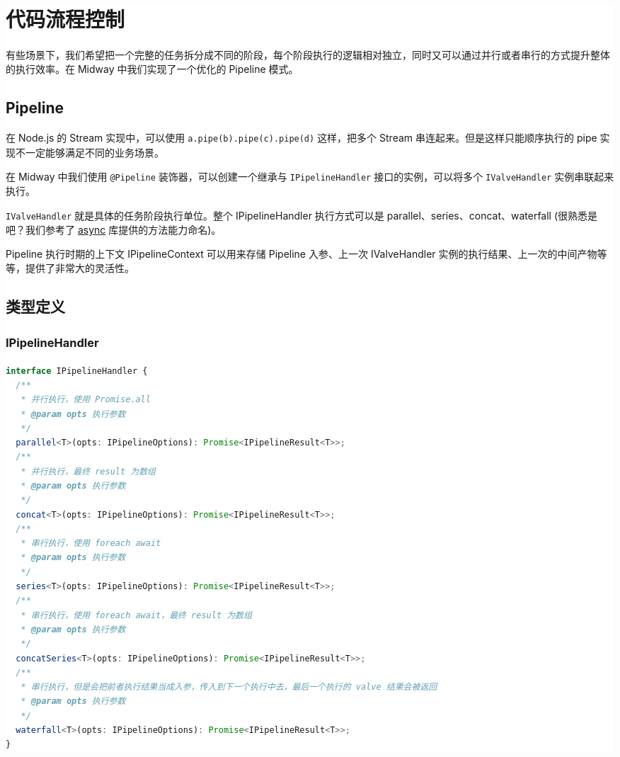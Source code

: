 # 代码流程控制

有些场景下，我们希望把一个完整的任务拆分成不同的阶段，每个阶段执行的逻辑相对独立，同时又可以通过并行或者串行的方式提升整体的执行效率。在 Midway 中我们实现了一个优化的 Pipeline 模式。


## Pipeline


在 Node.js 的 Stream 实现中，可以使用 `a.pipe(b).pipe(c).pipe(d)` 这样，把多个 Stream 串连起来。但是这样只能顺序执行的 pipe 实现不一定能够满足不同的业务场景。


在 Midway 中我们使用 `@Pipeline`  装饰器，可以创建一个继承与 `IPipelineHandler`  接口的实例，可以将多个 `IValveHandler`   实例串联起来执行。


 `IValveHandler`  就是具体的任务阶段执行单位。整个 IPipelineHandler 执行方式可以是 parallel、series、concat、waterfall (很熟悉是吧？我们参考了 [async](https://github.com/caolan/async) 库提供的方法能力命名)。


Pipeline 执行时期的上下文 IPipelineContext 可以用来存储 Pipeline 入参、上一次 IValveHandler 实例的执行结果、上一次的中间产物等等，提供了非常大的灵活性。




## 类型定义


### IPipelineHandler

```typescript
interface IPipelineHandler {
  /**
   * 并行执行，使用 Promise.all
   * @param opts 执行参数
   */
  parallel<T>(opts: IPipelineOptions): Promise<IPipelineResult<T>>;
  /**
   * 并行执行，最终 result 为数组
   * @param opts 执行参数
   */
  concat<T>(opts: IPipelineOptions): Promise<IPipelineResult<T>>;
  /**
   * 串行执行，使用 foreach await
   * @param opts 执行参数
   */
  series<T>(opts: IPipelineOptions): Promise<IPipelineResult<T>>;
  /**
   * 串行执行，使用 foreach await，最终 result 为数组
   * @param opts 执行参数
   */
  concatSeries<T>(opts: IPipelineOptions): Promise<IPipelineResult<T>>;
  /**
   * 串行执行，但是会把前者执行结果当成入参，传入到下一个执行中去，最后一个执行的 valve 结果会被返回
   * @param opts 执行参数
   */
  waterfall<T>(opts: IPipelineOptions): Promise<IPipelineResult<T>>;
}
```
